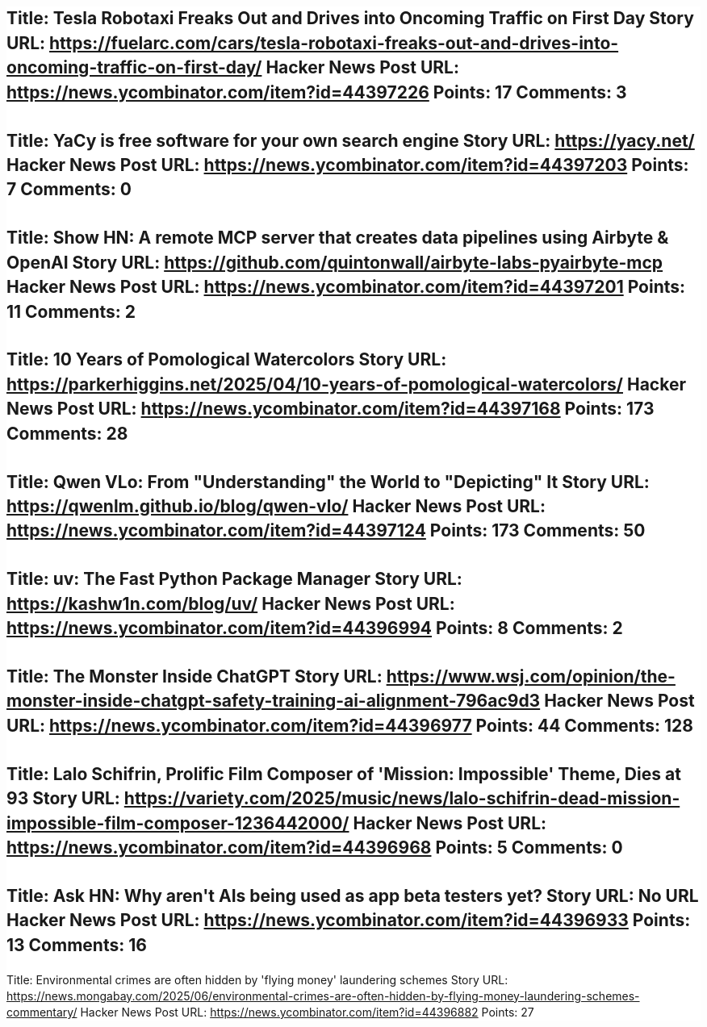 Title: Tesla Robotaxi Freaks Out and Drives into Oncoming Traffic on First Day
Story URL: https://fuelarc.com/cars/tesla-robotaxi-freaks-out-and-drives-into-oncoming-traffic-on-first-day/
Hacker News Post URL: https://news.ycombinator.com/item?id=44397226
Points: 17
Comments: 3
----------------------------------------
Title: YaCy is free software for your own search engine
Story URL: https://yacy.net/
Hacker News Post URL: https://news.ycombinator.com/item?id=44397203
Points: 7
Comments: 0
----------------------------------------
Title: Show HN: A remote MCP server that creates data pipelines using Airbyte & OpenAI
Story URL: https://github.com/quintonwall/airbyte-labs-pyairbyte-mcp
Hacker News Post URL: https://news.ycombinator.com/item?id=44397201
Points: 11
Comments: 2
----------------------------------------
Title: 10 Years of Pomological Watercolors
Story URL: https://parkerhiggins.net/2025/04/10-years-of-pomological-watercolors/
Hacker News Post URL: https://news.ycombinator.com/item?id=44397168
Points: 173
Comments: 28
----------------------------------------
Title: Qwen VLo: From "Understanding" the World to "Depicting" It
Story URL: https://qwenlm.github.io/blog/qwen-vlo/
Hacker News Post URL: https://news.ycombinator.com/item?id=44397124
Points: 173
Comments: 50
----------------------------------------
Title: uv: The Fast Python Package Manager
Story URL: https://kashw1n.com/blog/uv/
Hacker News Post URL: https://news.ycombinator.com/item?id=44396994
Points: 8
Comments: 2
----------------------------------------
Title: The Monster Inside ChatGPT
Story URL: https://www.wsj.com/opinion/the-monster-inside-chatgpt-safety-training-ai-alignment-796ac9d3
Hacker News Post URL: https://news.ycombinator.com/item?id=44396977
Points: 44
Comments: 128
----------------------------------------
Title: Lalo Schifrin, Prolific Film Composer of 'Mission: Impossible' Theme, Dies at 93
Story URL: https://variety.com/2025/music/news/lalo-schifrin-dead-mission-impossible-film-composer-1236442000/
Hacker News Post URL: https://news.ycombinator.com/item?id=44396968
Points: 5
Comments: 0
----------------------------------------
Title: Ask HN: Why aren't AIs being used as app beta testers yet?
Story URL: No URL
Hacker News Post URL: https://news.ycombinator.com/item?id=44396933
Points: 13
Comments: 16
----------------------------------------
Title: Environmental crimes are often hidden by 'flying money' laundering schemes
Story URL: https://news.mongabay.com/2025/06/environmental-crimes-are-often-hidden-by-flying-money-laundering-schemes-commentary/
Hacker News Post URL: https://news.ycombinator.com/item?id=44396882
Points: 27